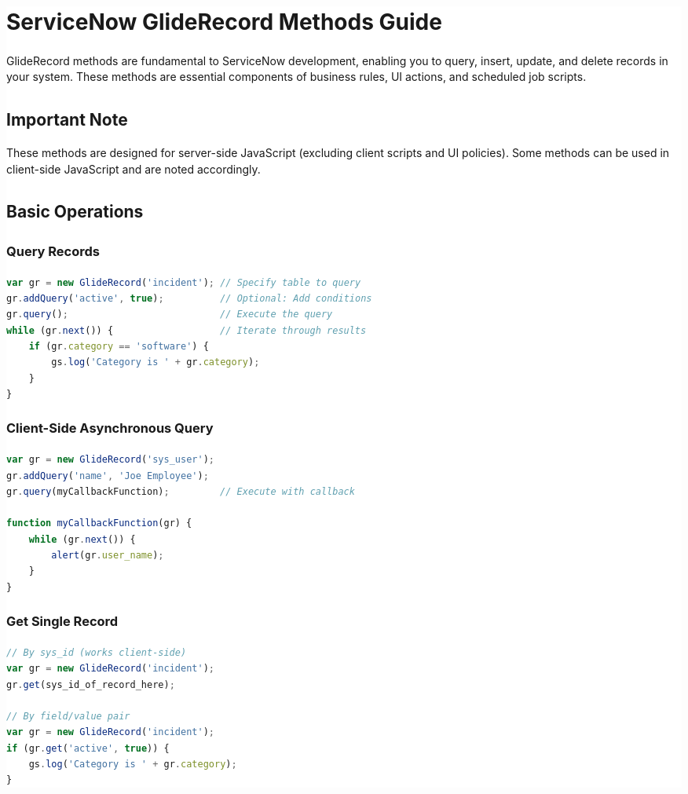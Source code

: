 # ServiceNow GlideRecord Methods Guide

GlideRecord methods are fundamental to ServiceNow development, enabling you to query, insert, update, and delete records in your system. These methods are essential components of business rules, UI actions, and scheduled job scripts.

## Important Note
These methods are designed for server-side JavaScript (excluding client scripts and UI policies). Some methods can be used in client-side JavaScript and are noted accordingly.

## Basic Operations

### Query Records
```javascript
var gr = new GlideRecord('incident'); // Specify table to query
gr.addQuery('active', true);          // Optional: Add conditions
gr.query();                           // Execute the query
while (gr.next()) {                   // Iterate through results
    if (gr.category == 'software') {
        gs.log('Category is ' + gr.category);
    }
}
```

### Client-Side Asynchronous Query
```javascript
var gr = new GlideRecord('sys_user');
gr.addQuery('name', 'Joe Employee');
gr.query(myCallbackFunction);         // Execute with callback

function myCallbackFunction(gr) {
    while (gr.next()) {
        alert(gr.user_name);
    }
}
```

### Get Single Record
```javascript
// By sys_id (works client-side)
var gr = new GlideRecord('incident');
gr.get(sys_id_of_record_here);

// By field/value pair
var gr = new GlideRecord('incident');
if (gr.get('active', true)) {
    gs.log('Category is ' + gr.category);
}
```
